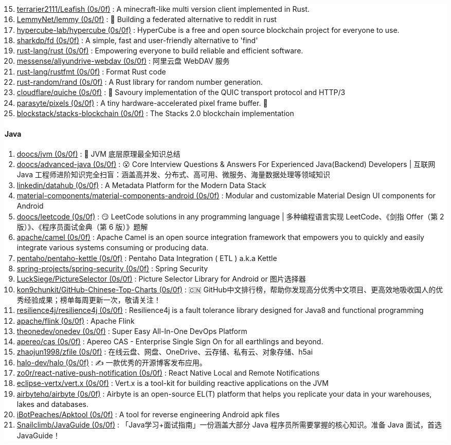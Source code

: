 15. [terrarier2111/Leafish (0s/0f)](https://github.com/terrarier2111/Leafish) : A minecraft-like multi version client implemented in Rust.
16. [LemmyNet/lemmy (0s/0f)](https://github.com/LemmyNet/lemmy) : 🐀 Building a federated alternative to reddit in rust
17. [hypercube-lab/hypercube (0s/0f)](https://github.com/hypercube-lab/hypercube) : HyperCube is a free and open source blockchain project for everyone to use.
18. [sharkdp/fd (0s/0f)](https://github.com/sharkdp/fd) : A simple, fast and user-friendly alternative to 'find'
19. [rust-lang/rust (0s/0f)](https://github.com/rust-lang/rust) : Empowering everyone to build reliable and efficient software.
20. [messense/aliyundrive-webdav (0s/0f)](https://github.com/messense/aliyundrive-webdav) : 阿里云盘 WebDAV 服务
21. [rust-lang/rustfmt (0s/0f)](https://github.com/rust-lang/rustfmt) : Format Rust code
22. [rust-random/rand (0s/0f)](https://github.com/rust-random/rand) : A Rust library for random number generation.
23. [cloudflare/quiche (0s/0f)](https://github.com/cloudflare/quiche) : 🥧 Savoury implementation of the QUIC transport protocol and HTTP/3
24. [parasyte/pixels (0s/0f)](https://github.com/parasyte/pixels) : A tiny hardware-accelerated pixel frame buffer. 🦀
25. [blockstack/stacks-blockchain (0s/0f)](https://github.com/blockstack/stacks-blockchain) : The Stacks 2.0 blockchain implementation

#### Java
1. [doocs/jvm (0s/0f)](https://github.com/doocs/jvm) : 🤗 JVM 底层原理最全知识总结
2. [doocs/advanced-java (0s/0f)](https://github.com/doocs/advanced-java) : 😮 Core Interview Questions & Answers For Experienced Java(Backend) Developers | 互联网 Java 工程师进阶知识完全扫盲：涵盖高并发、分布式、高可用、微服务、海量数据处理等领域知识
3. [linkedin/datahub (0s/0f)](https://github.com/linkedin/datahub) : A Metadata Platform for the Modern Data Stack
4. [material-components/material-components-android (0s/0f)](https://github.com/material-components/material-components-android) : Modular and customizable Material Design UI components for Android
5. [doocs/leetcode (0s/0f)](https://github.com/doocs/leetcode) : 😏 LeetCode solutions in any programming language | 多种编程语言实现 LeetCode、《剑指 Offer（第 2 版）》、《程序员面试金典（第 6 版）》题解
6. [apache/camel (0s/0f)](https://github.com/apache/camel) : Apache Camel is an open source integration framework that empowers you to quickly and easily integrate various systems consuming or producing data.
7. [pentaho/pentaho-kettle (0s/0f)](https://github.com/pentaho/pentaho-kettle) : Pentaho Data Integration ( ETL ) a.k.a Kettle
8. [spring-projects/spring-security (0s/0f)](https://github.com/spring-projects/spring-security) : Spring Security
9. [LuckSiege/PictureSelector (0s/0f)](https://github.com/LuckSiege/PictureSelector) : Picture Selector Library for Android or 图片选择器
10. [kon9chunkit/GitHub-Chinese-Top-Charts (0s/0f)](https://github.com/kon9chunkit/GitHub-Chinese-Top-Charts) : 🇨🇳 GitHub中文排行榜，帮助你发现高分优秀中文项目、更高效地吸收国人的优秀经验成果；榜单每周更新一次，敬请关注！
11. [resilience4j/resilience4j (0s/0f)](https://github.com/resilience4j/resilience4j) : Resilience4j is a fault tolerance library designed for Java8 and functional programming
12. [apache/flink (0s/0f)](https://github.com/apache/flink) : Apache Flink
13. [theonedev/onedev (0s/0f)](https://github.com/theonedev/onedev) : Super Easy All-In-One DevOps Platform
14. [apereo/cas (0s/0f)](https://github.com/apereo/cas) : Apereo CAS - Enterprise Single Sign On for all earthlings and beyond.
15. [zhaojun1998/zfile (0s/0f)](https://github.com/zhaojun1998/zfile) : 在线云盘、网盘、OneDrive、云存储、私有云、对象存储、h5ai
16. [halo-dev/halo (0s/0f)](https://github.com/halo-dev/halo) : ✍ 一款优秀的开源博客发布应用。
17. [zo0r/react-native-push-notification (0s/0f)](https://github.com/zo0r/react-native-push-notification) : React Native Local and Remote Notifications
18. [eclipse-vertx/vert.x (0s/0f)](https://github.com/eclipse-vertx/vert.x) : Vert.x is a tool-kit for building reactive applications on the JVM
19. [airbytehq/airbyte (0s/0f)](https://github.com/airbytehq/airbyte) : Airbyte is an open-source EL(T) platform that helps you replicate your data in your warehouses, lakes and databases.
20. [iBotPeaches/Apktool (0s/0f)](https://github.com/iBotPeaches/Apktool) : A tool for reverse engineering Android apk files
21. [Snailclimb/JavaGuide (0s/0f)](https://github.com/Snailclimb/JavaGuide) : 「Java学习+面试指南」一份涵盖大部分 Java 程序员所需要掌握的核心知识。准备 Java 面试，首选 JavaGuide！